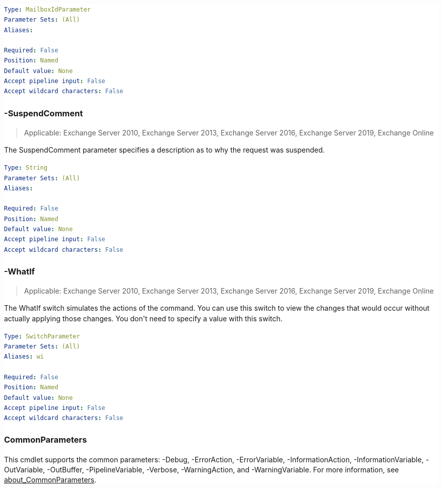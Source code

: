 ```yaml
Type: MailboxIdParameter
Parameter Sets: (All)
Aliases:

Required: False
Position: Named
Default value: None
Accept pipeline input: False
Accept wildcard characters: False
```

### -SuspendComment

> Applicable: Exchange Server 2010, Exchange Server 2013, Exchange Server 2016, Exchange Server 2019, Exchange Online

The SuspendComment parameter specifies a description as to why the request was suspended.

```yaml
Type: String
Parameter Sets: (All)
Aliases:

Required: False
Position: Named
Default value: None
Accept pipeline input: False
Accept wildcard characters: False
```

### -WhatIf

> Applicable: Exchange Server 2010, Exchange Server 2013, Exchange Server 2016, Exchange Server 2019, Exchange Online

The WhatIf switch simulates the actions of the command. You can use this switch to view the changes that would occur without actually applying those changes. You don't need to specify a value with this switch.

```yaml
Type: SwitchParameter
Parameter Sets: (All)
Aliases: wi

Required: False
Position: Named
Default value: None
Accept pipeline input: False
Accept wildcard characters: False
```

### CommonParameters
This cmdlet supports the common parameters: -Debug, -ErrorAction, -ErrorVariable, -InformationAction, -InformationVariable, -OutVariable, -OutBuffer, -PipelineVariable, -Verbose, -WarningAction, and -WarningVariable. For more information, see [about_CommonParameters](https://go.microsoft.com/fwlink/p/?LinkID=113216).
